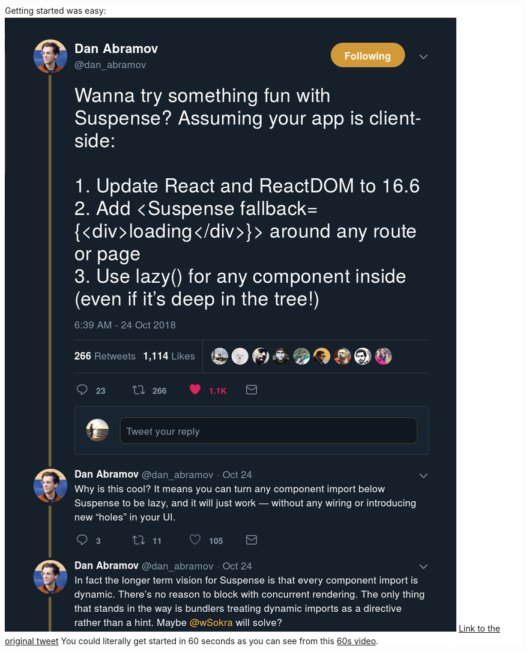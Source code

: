 Getting started was easy:
![Get started with React Suspense](/images/react-suspense/dan-abramov-on-twitter.png)
[Link to the original tweet](https://twitter.com/dan_abramov/status/1054940536161865729)
You could literally get started in 60 seconds as you can see from this [60s video](https://twitter.com/siddharthkp/status/1055063531328987136).
